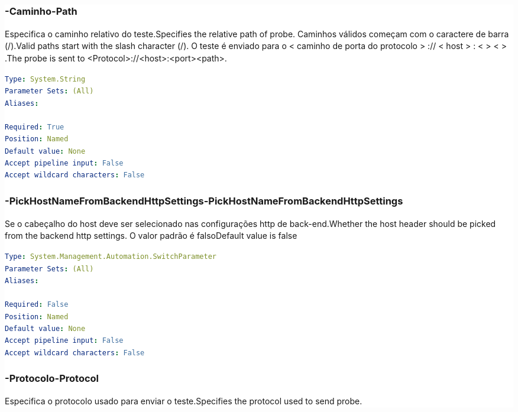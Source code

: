 ### <span data-ttu-id="81fe1-130">-Caminho</span><span class="sxs-lookup"><span data-stu-id="81fe1-130">-Path</span></span>
<span data-ttu-id="81fe1-131">Especifica o caminho relativo do teste.</span><span class="sxs-lookup"><span data-stu-id="81fe1-131">Specifies the relative path of probe.</span></span>
<span data-ttu-id="81fe1-132">Caminhos válidos começam com o caractere de barra (/).</span><span class="sxs-lookup"><span data-stu-id="81fe1-132">Valid paths start with the slash character (/).</span></span>
<span data-ttu-id="81fe1-133">O teste é enviado para o \< caminho de porta do protocolo \> :// \< host \> : \< \> \< \> .</span><span class="sxs-lookup"><span data-stu-id="81fe1-133">The probe is sent to \<Protocol\>://\<host\>:\<port\>\<path\>.</span></span>

```yaml
Type: System.String
Parameter Sets: (All)
Aliases:

Required: True
Position: Named
Default value: None
Accept pipeline input: False
Accept wildcard characters: False
```

### <span data-ttu-id="81fe1-134">-PickHostNameFromBackendHttpSettings</span><span class="sxs-lookup"><span data-stu-id="81fe1-134">-PickHostNameFromBackendHttpSettings</span></span>
<span data-ttu-id="81fe1-135">Se o cabeçalho do host deve ser selecionado nas configurações http de back-end.</span><span class="sxs-lookup"><span data-stu-id="81fe1-135">Whether the host header should be picked from the backend http settings.</span></span>
<span data-ttu-id="81fe1-136">O valor padrão é falso</span><span class="sxs-lookup"><span data-stu-id="81fe1-136">Default value is false</span></span>

```yaml
Type: System.Management.Automation.SwitchParameter
Parameter Sets: (All)
Aliases:

Required: False
Position: Named
Default value: None
Accept pipeline input: False
Accept wildcard characters: False
```

### <span data-ttu-id="81fe1-137">-Protocolo</span><span class="sxs-lookup"><span data-stu-id="81fe1-137">-Protocol</span></span>
<span data-ttu-id="81fe1-138">Especifica o protocolo usado para enviar o teste.</span><span class="sxs-lookup"><span data-stu-id="81fe1-138">Specifies the protocol used to send probe.</span></span>
